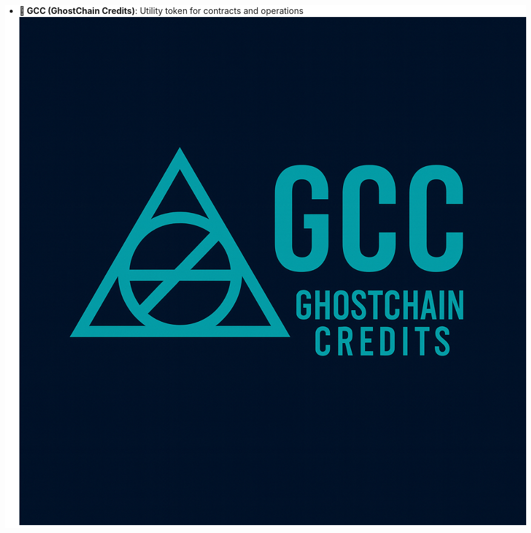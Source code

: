 - **💎 GCC (GhostChain Credits)**: Utility token for contracts and operations ![GCC](assets/GCC-Credit-icon.png)